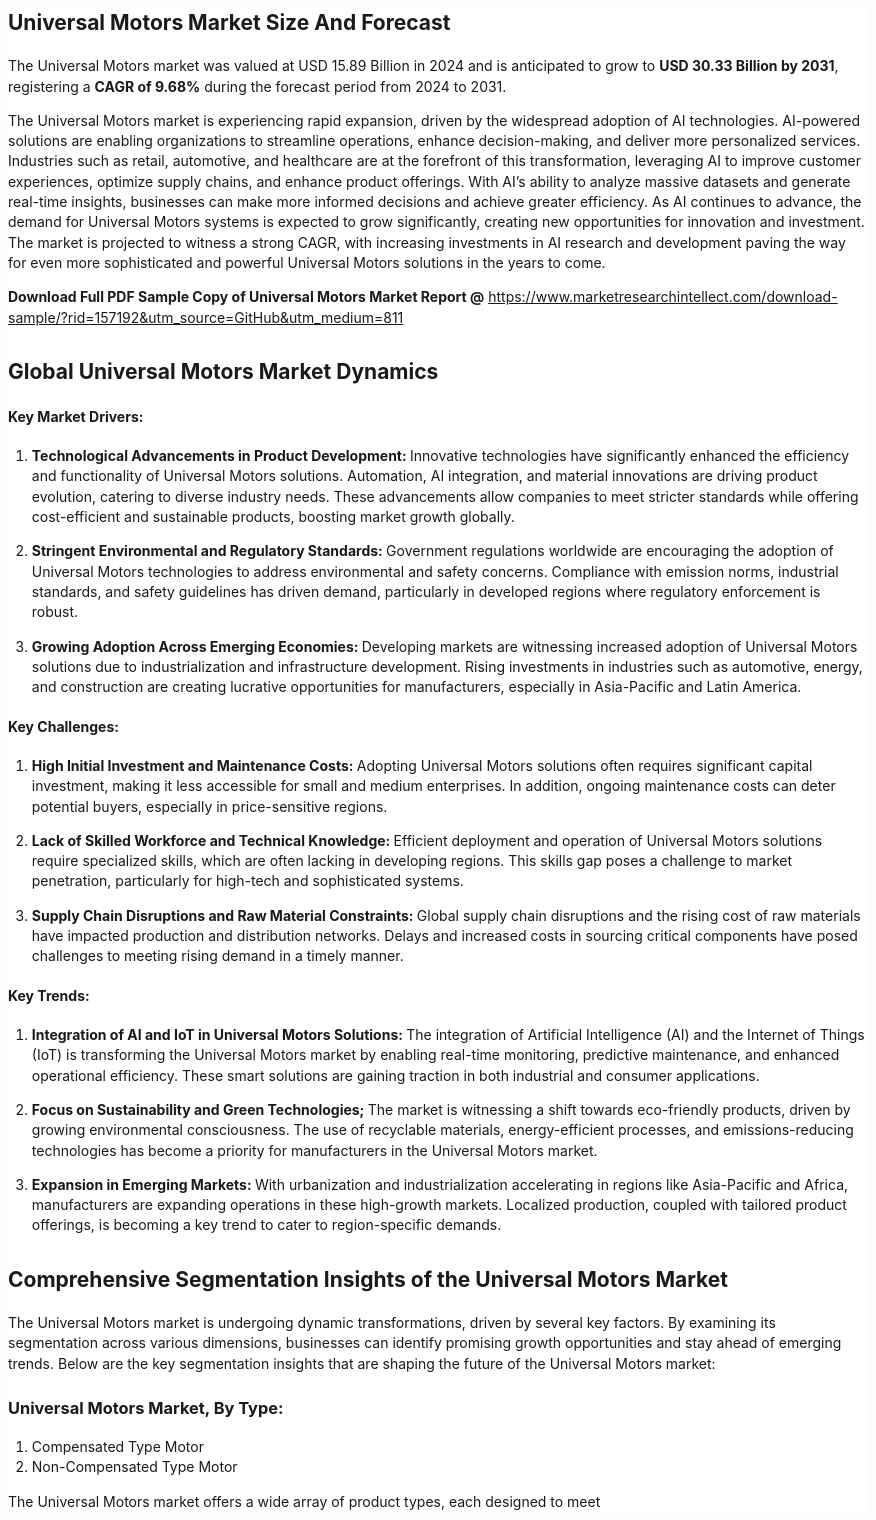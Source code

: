 <h2>Universal Motors Market Size And Forecast</h2><p>The Universal Motors market was valued at USD 15.89 Billion in 2024 and is anticipated to grow to <strong>USD 30.33 Billion by 2031</strong>, registering a <strong>CAGR of 9.68%</strong> during the forecast period from 2024 to 2031.</p><p>The Universal Motors market is experiencing rapid expansion, driven by the widespread adoption of AI technologies. AI-powered solutions are enabling organizations to streamline operations, enhance decision-making, and deliver more personalized services. Industries such as retail, automotive, and healthcare are at the forefront of this transformation, leveraging AI to improve customer experiences, optimize supply chains, and enhance product offerings. With AI’s ability to analyze massive datasets and generate real-time insights, businesses can make more informed decisions and achieve greater efficiency. As AI continues to advance, the demand for Universal Motors systems is expected to grow significantly, creating new opportunities for innovation and investment. The market is projected to witness a strong CAGR, with increasing investments in AI research and development paving the way for even more sophisticated and powerful Universal Motors solutions in the years to come.</p><p><strong>Download Full PDF Sample Copy of Universal Motors Market Report @</strong>&nbsp;<a href="https://www.marketresearchintellect.com/download-sample/?rid=157192&amp;utm_source=GitHub&amp;utm_medium=811">https://www.marketresearchintellect.com/download-sample/?rid=157192&amp;utm_source=GitHub&amp;utm_medium=811</a></p><h2>Global Universal Motors Market Dynamics</h2><h4><strong>Key Market Drivers:</strong></h4><ol><li><p><strong>Technological Advancements in Product Development:&nbsp;</strong>Innovative technologies have significantly enhanced the efficiency and functionality of Universal Motors solutions. Automation, AI integration, and material innovations are driving product evolution, catering to diverse industry needs. These advancements allow companies to meet stricter standards while offering cost-efficient and sustainable products, boosting market growth globally.</p></li><li><p><strong>Stringent Environmental and Regulatory Standards:&nbsp;</strong>Government regulations worldwide are encouraging the adoption of Universal Motors technologies to address environmental and safety concerns. Compliance with emission norms, industrial standards, and safety guidelines has driven demand, particularly in developed regions where regulatory enforcement is robust.</p></li><li><p><strong>Growing Adoption Across Emerging Economies:&nbsp;</strong>Developing markets are witnessing increased adoption of Universal Motors solutions due to industrialization and infrastructure development. Rising investments in industries such as automotive, energy, and construction are creating lucrative opportunities for manufacturers, especially in Asia-Pacific and Latin America.</p></li></ol><h4><strong>Key Challenges:</strong></h4><ol><li><p><strong>High Initial Investment and Maintenance Costs:&nbsp;</strong>Adopting Universal Motors solutions often requires significant capital investment, making it less accessible for small and medium enterprises. In addition, ongoing maintenance costs can deter potential buyers, especially in price-sensitive regions.</p></li><li><p><strong>Lack of Skilled Workforce and Technical Knowledge:&nbsp;</strong>Efficient deployment and operation of Universal Motors solutions require specialized skills, which are often lacking in developing regions. This skills gap poses a challenge to market penetration, particularly for high-tech and sophisticated systems.</p></li><li><p><strong>Supply Chain Disruptions and Raw Material Constraints:&nbsp;</strong>Global supply chain disruptions and the rising cost of raw materials have impacted production and distribution networks. Delays and increased costs in sourcing critical components have posed challenges to meeting rising demand in a timely manner.</p></li></ol><h4><strong>Key Trends:</strong></h4><ol><li><p><strong>Integration of AI and IoT in Universal Motors Solutions:&nbsp;</strong>The integration of Artificial Intelligence (AI) and the Internet of Things (IoT) is transforming the Universal Motors market by enabling real-time monitoring, predictive maintenance, and enhanced operational efficiency. These smart solutions are gaining traction in both industrial and consumer applications.</p></li><li><p><strong>Focus on Sustainability and Green Technologies;&nbsp;</strong>The market is witnessing a shift towards eco-friendly products, driven by growing environmental consciousness. The use of recyclable materials, energy-efficient processes, and emissions-reducing technologies has become a priority for manufacturers in the Universal Motors market.</p></li><li><p><strong>Expansion in Emerging Markets:&nbsp;</strong>With urbanization and industrialization accelerating in regions like Asia-Pacific and Africa, manufacturers are expanding operations in these high-growth markets. Localized production, coupled with tailored product offerings, is becoming a key trend to cater to region-specific demands.</p></li></ol><div class="article-main__content" data-test-id="publishing-text-block"><h2>Comprehensive Segmentation Insights of the Universal Motors Market</h2><p>The Universal Motors market is undergoing dynamic transformations, driven by several key factors. By examining its segmentation across various dimensions, businesses can identify promising growth opportunities and stay ahead of emerging trends. Below are the key segmentation insights that are shaping the future of the Universal Motors market:</p><h3><strong>Universal Motors Market, By Type:<br /></strong></h3><ol><li>Compensated Type Motor<li> Non-Compensated Type Motor</li></ol><p>The Universal Motors market offers a wide array of product types, each designed to meet